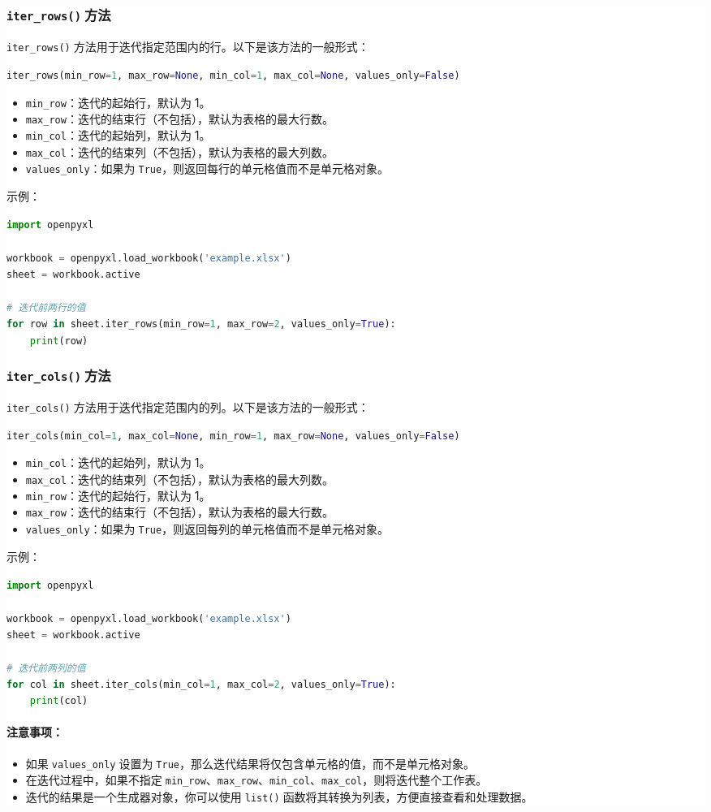 ### `iter_rows()` 方法

`iter_rows()` 方法用于迭代指定范围内的行。以下是该方法的一般形式：

```python
iter_rows(min_row=1, max_row=None, min_col=1, max_col=None, values_only=False)
```

- `min_row`：迭代的起始行，默认为 1。
- `max_row`：迭代的结束行（不包括），默认为表格的最大行数。
- `min_col`：迭代的起始列，默认为 1。
- `max_col`：迭代的结束列（不包括），默认为表格的最大列数。
- `values_only`：如果为 `True`，则返回每行的单元格值而不是单元格对象。

示例：

```python
import openpyxl

workbook = openpyxl.load_workbook('example.xlsx')
sheet = workbook.active

# 迭代前两行的值
for row in sheet.iter_rows(min_row=1, max_row=2, values_only=True):
    print(row)
```

### `iter_cols()` 方法

`iter_cols()` 方法用于迭代指定范围内的列。以下是该方法的一般形式：

```python
iter_cols(min_col=1, max_col=None, min_row=1, max_row=None, values_only=False)
```

- `min_col`：迭代的起始列，默认为 1。
- `max_col`：迭代的结束列（不包括），默认为表格的最大列数。
- `min_row`：迭代的起始行，默认为 1。
- `max_row`：迭代的结束行（不包括），默认为表格的最大行数。
- `values_only`：如果为 `True`，则返回每列的单元格值而不是单元格对象。

示例：

```python
import openpyxl

workbook = openpyxl.load_workbook('example.xlsx')
sheet = workbook.active

# 迭代前两列的值
for col in sheet.iter_cols(min_col=1, max_col=2, values_only=True):
    print(col)
```

#### 注意事项：

- 如果 `values_only` 设置为 `True`，那么迭代结果将仅包含单元格的值，而不是单元格对象。
- 在迭代过程中，如果不指定 `min_row`、`max_row`、`min_col`、`max_col`，则将迭代整个工作表。
- 迭代的结果是一个生成器对象，你可以使用 `list()` 函数将其转换为列表，方便直接查看和处理数据。
